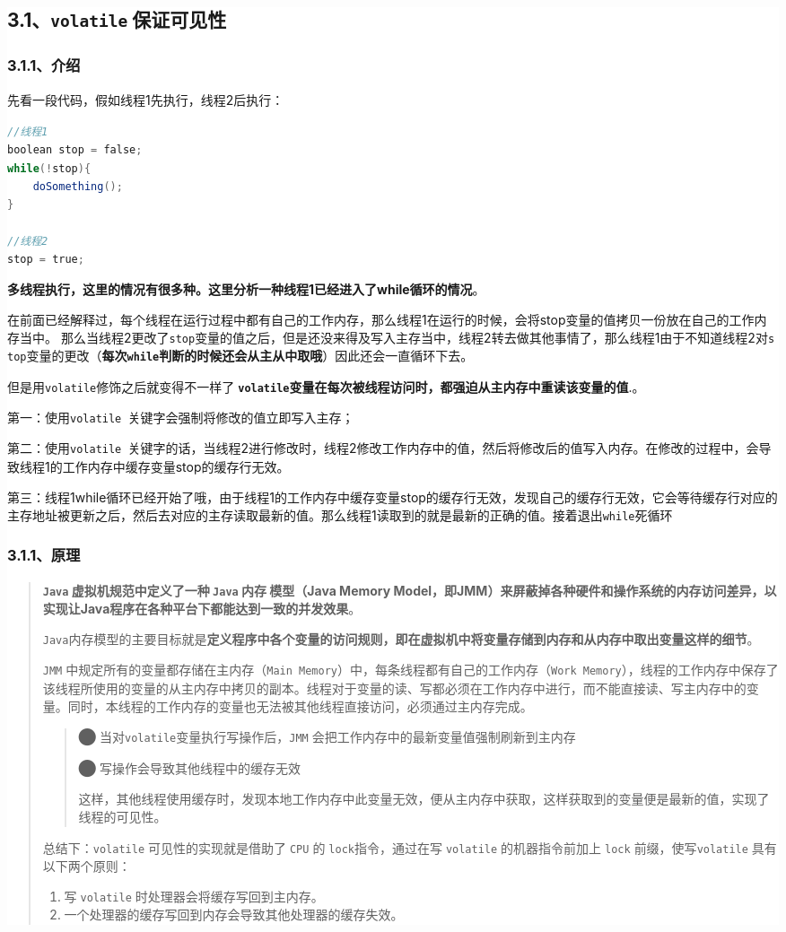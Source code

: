 

## 3.1、`volatile` 保证可见性

### 3.1.1、介绍

先看一段代码，假如线程1先执行，线程2后执行：

```java
//线程1
boolean stop = false;
while(!stop){
    doSomething();
}
 
//线程2
stop = true;
```

**多线程执行，这里的情况有很多种。这里分析一种线程1已经进入了while循环的情况**。   

在前面已经解释过，每个线程在运行过程中都有自己的工作内存，那么线程1在运行的时候，会将stop变量的值拷贝一份放在自己的工作内存当中。   那么当线程2更改了`stop`变量的值之后，但是还没来得及写入主存当中，线程2转去做其他事情了，那么线程1由于不知道线程2对`stop`变量的更改（**每次`while`判断的时候还会从主从中取哦**）因此还会一直循环下去。       



但是用`volatile`修饰之后就变得不一样了 **`volatile`变量在每次被线程访问时，都强迫从主内存中重读该变量的值**.。    

第一：使用`volatile `关键字会强制将修改的值立即写入主存；     

第二：使用`volatile `关键字的话，当线程2进行修改时，线程2修改工作内存中的值，然后将修改后的值写入内存。在修改的过程中，会导致线程1的工作内存中缓存变量stop的缓存行无效。

第三：线程1while循环已经开始了哦，由于线程1的工作内存中缓存变量stop的缓存行无效，发现自己的缓存行无效，它会等待缓存行对应的主存地址被更新之后，然后去对应的主存读取最新的值。那么线程1读取到的就是最新的正确的值。接着退出`while`死循环       



### 3.1.1、原理

> **`Java` 虚拟机规范中定义了一种 `Java` 内存 模型（Java Memory Model，即JMM）来屏蔽掉各种硬件和操作系统的内存访问差异，以实现让Java程序在各种平台下都能达到一致的并发效果**。       
>
> `Java`内存模型的主要目标就是**定义程序中各个变量的访问规则，即在虚拟机中将变量存储到内存和从内存中取出变量这样的细节**。
>
> `JMM` 中规定所有的变量都存储在主内存（`Main Memory`）中，每条线程都有自己的工作内存（`Work Memory`），线程的工作内存中保存了该线程所使用的变量的从主内存中拷贝的副本。线程对于变量的读、写都必须在工作内存中进行，而不能直接读、写主内存中的变量。同时，本线程的工作内存的变量也无法被其他线程直接访问，必须通过主内存完成。      
>
> > ⬤ 当对`volatile`变量执行写操作后，`JMM` 会把工作内存中的最新变量值强制刷新到主内存       
> >
> > ⬤ 写操作会导致其他线程中的缓存无效           
> >
> > 这样，其他线程使用缓存时，发现本地工作内存中此变量无效，便从主内存中获取，这样获取到的变量便是最新的值，实现了线程的可见性。     
>
> 总结下：`volatile` 可见性的实现就是借助了 `CPU` 的 `lock`指令，通过在写 `volatile` 的机器指令前加上 `lock` 前缀，使写`volatile` 具有以下两个原则：
>
> 1. 写 `volatile` 时处理器会将缓存写回到主内存。
> 2. 一个处理器的缓存写回到内存会导致其他处理器的缓存失效。
